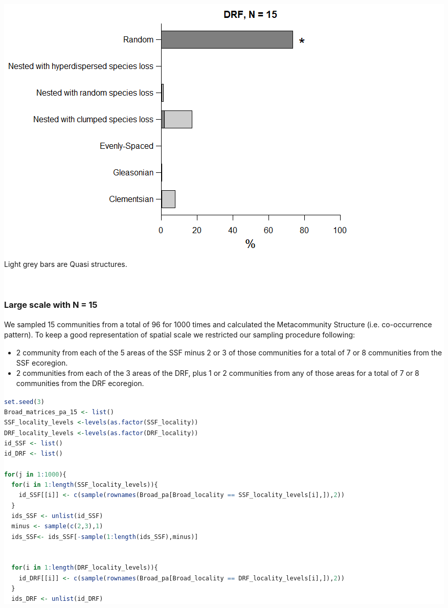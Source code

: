 ![](EMS_files/figure-gfm/unnamed-chunk-44-1.png)

Light grey bars are Quasi structures.

 

### Large scale with N = 15

We sampled 15 communities from a total of 96 for 1000 times and
calculated the Metacommunity Structure (i.e. co-occurrence pattern). To
keep a good representation of spatial scale we restricted our sampling
procedure following:

-   2 community from each of the 5 areas of the SSF minus 2 or 3 of
    those communities for a total of 7 or 8 communities from the SSF
    ecoregion.
-   2 communities from each of the 3 areas of the DRF, plus 1 or 2
    communities from any of those areas for a total of 7 or 8
    communities from the DRF ecoregion.

``` r
set.seed(3)
Broad_matrices_pa_15 <- list()
SSF_locality_levels <-levels(as.factor(SSF_locality))
DRF_locality_levels <-levels(as.factor(DRF_locality))
id_SSF <- list()
id_DRF <- list()

for(j in 1:1000){
  for(i in 1:length(SSF_locality_levels)){
    id_SSF[[i]] <- c(sample(rownames(Broad_pa[Broad_locality == SSF_locality_levels[i],]),2))
  }
  ids_SSF <- unlist(id_SSF)
  minus <- sample(c(2,3),1)
  ids_SSF<- ids_SSF[-sample(1:length(ids_SSF),minus)]


  for(i in 1:length(DRF_locality_levels)){
    id_DRF[[i]] <- c(sample(rownames(Broad_pa[Broad_locality == DRF_locality_levels[i],]),2))
  }
  ids_DRF <- unlist(id_DRF)
```